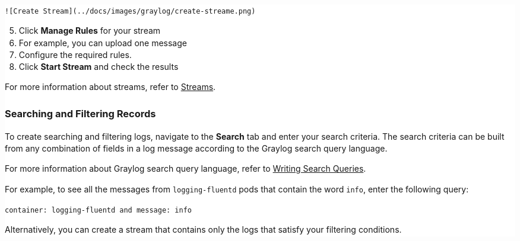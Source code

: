     ![Create Stream](../docs/images/graylog/create-streame.png)

5. Click **Manage Rules** for your stream
6. For example, you can upload one message
7. Configure the required rules.
8. Click **Start Stream** and check the results

For more information about streams, refer to
[Streams](https://go2docs.graylog.org/5-2/making_sense_of_your_log_data/streams.html).

### Searching and Filtering Records

To create searching and filtering logs, navigate to the **Search** tab and enter your search criteria.
The search criteria can be built from any combination of fields in a log message according to the Graylog search query language.

For more information about Graylog search query language, refer to
[Writing Search Queries](https://go2docs.graylog.org/5-2/making_sense_of_your_log_data/writing_search_queries.html).

For example, to see all the messages from `logging-fluentd` pods that contain the word `info`, enter the following query:

```bash
container: logging-fluentd and message: info
```

Alternatively, you can create a stream that contains only the logs that satisfy your filtering conditions.
